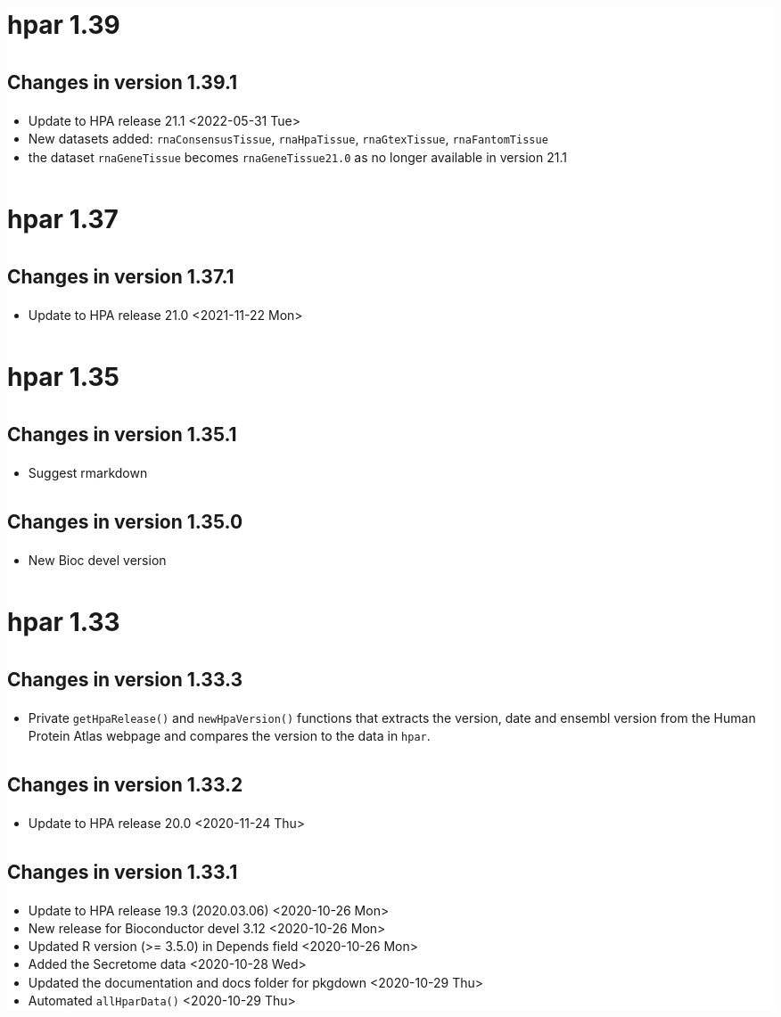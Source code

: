 # hpar 1.39

## Changes in version 1.39.1

- Update to HPA release 21.1 <2022-05-31 Tue>
- New datasets added: `rnaConsensusTissue`, `rnaHpaTissue`,
  `rnaGtexTissue`, `rnaFantomTissue`
- the dataset `rnaGeneTissue` becomes `rnaGeneTissue21.0` as no longer
  available in version 21.1

# hpar 1.37

## Changes in version 1.37.1

- Update to HPA release 21.0 <2021-11-22 Mon>

# hpar 1.35

## Changes in version 1.35.1

- Suggest rmarkdown

## Changes in version 1.35.0

- New Bioc devel version

# hpar 1.33

## Changes in version 1.33.3

- Private `getHpaRelease()` and `newHpaVersion()` functions that
  extracts the version, date and ensembl version from the Human
  Protein Atlas webpage and compares the version to the data in
  `hpar`.

## Changes in version 1.33.2

- Update to HPA release 20.0 <2020-11-24 Thu>

## Changes in version 1.33.1

- Update to HPA release 19.3 (2020.03.06) <2020-10-26 Mon>
- New release for Bioconductor devel 3.12 <2020-10-26 Mon>
- Updated R version (>= 3.5.0) in Depends field <2020-10-26 Mon>
- Added the Secretome data <2020-10-28 Wed>
- Updated the documentation and docs folder for pkgdown <2020-10-29 Thu>
- Automated `allHparData()` <2020-10-29 Thu>

